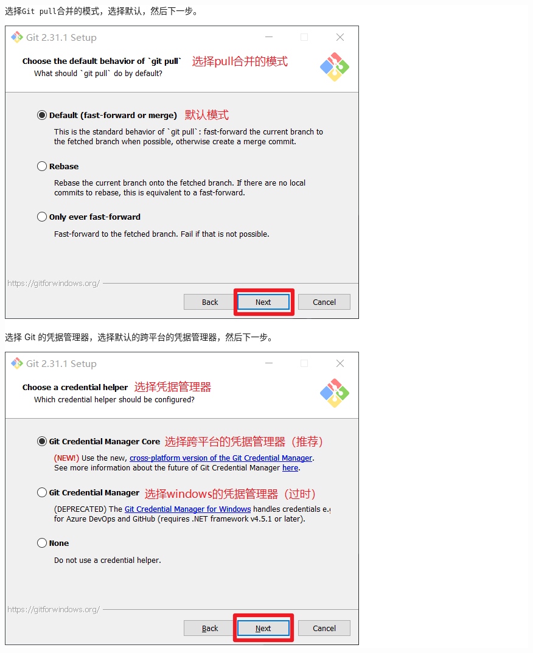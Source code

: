 选择`Git pull`合并的模式，选择默认，然后下一步。

![image-20221202153926317](06-Git.assets/image-20221202153926317.png)

选择 Git 的凭据管理器，选择默认的跨平台的凭据管理器，然后下一步。

![image-20221202153938325](06-Git.assets/image-20221202153938325.png)

